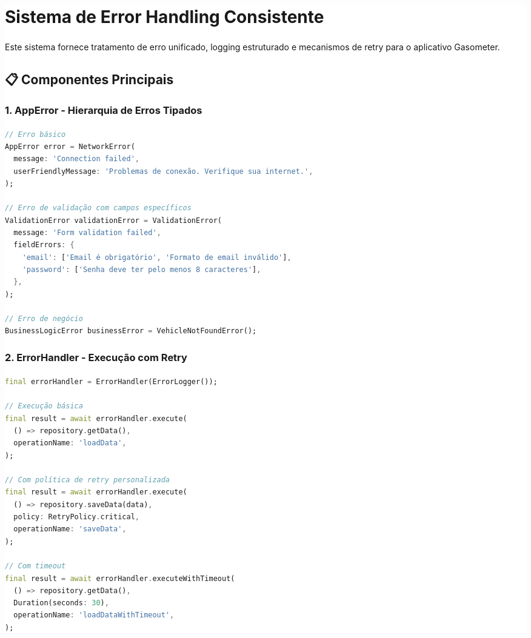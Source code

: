 # Sistema de Error Handling Consistente

Este sistema fornece tratamento de erro unificado, logging estruturado e mecanismos de retry para o aplicativo Gasometer.

## 📋 Componentes Principais

### 1. AppError - Hierarquia de Erros Tipados

```dart
// Erro básico
AppError error = NetworkError(
  message: 'Connection failed',
  userFriendlyMessage: 'Problemas de conexão. Verifique sua internet.',
);

// Erro de validação com campos específicos
ValidationError validationError = ValidationError(
  message: 'Form validation failed',
  fieldErrors: {
    'email': ['Email é obrigatório', 'Formato de email inválido'],
    'password': ['Senha deve ter pelo menos 8 caracteres'],
  },
);

// Erro de negócio
BusinessLogicError businessError = VehicleNotFoundError();
```

### 2. ErrorHandler - Execução com Retry

```dart
final errorHandler = ErrorHandler(ErrorLogger());

// Execução básica
final result = await errorHandler.execute(
  () => repository.getData(),
  operationName: 'loadData',
);

// Com política de retry personalizada
final result = await errorHandler.execute(
  () => repository.saveData(data),
  policy: RetryPolicy.critical,
  operationName: 'saveData',
);

// Com timeout
final result = await errorHandler.executeWithTimeout(
  () => repository.getData(),
  Duration(seconds: 30),
  operationName: 'loadDataWithTimeout',
);
```
